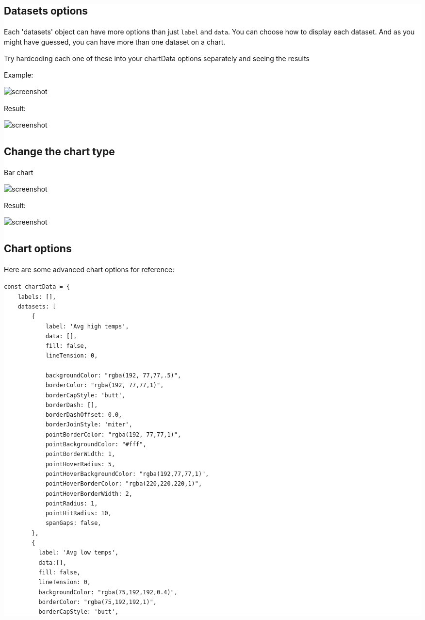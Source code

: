 ## Datasets options

Each 'datasets' object can have more options than just `label` and `data`. You can choose how to display each dataset. And as you might have guessed, you can have more than one dataset on a chart.

Try hardcoding each one of these into your chartData options separately and seeing the results

Example:

![screenshot](https://i.imgur.com/sD21kGI.png)

Result:

![screenshot](https://i.imgur.com/C71r4FA.png)

## Change the chart type

Bar chart

![screenshot](https://i.imgur.com/xD2IKNJ.png)

Result:

![screenshot](https://i.imgur.com/FSnnmBW.png)

## Chart options

Here are some advanced chart options for reference:

```
const chartData = {
    labels: [],
    datasets: [
        {
            label: 'Avg high temps',
            data: [],
            fill: false,
            lineTension: 0,

            backgroundColor: "rgba(192, 77,77,.5)",
            borderColor: "rgba(192, 77,77,1)",
            borderCapStyle: 'butt',
            borderDash: [],
            borderDashOffset: 0.0,
            borderJoinStyle: 'miter',
            pointBorderColor: "rgba(192, 77,77,1)",
            pointBackgroundColor: "#fff",
            pointBorderWidth: 1,
            pointHoverRadius: 5,
            pointHoverBackgroundColor: "rgba(192,77,77,1)",
            pointHoverBorderColor: "rgba(220,220,220,1)",
            pointHoverBorderWidth: 2,
            pointRadius: 1,
            pointHitRadius: 10,
            spanGaps: false,
        },
        {
          label: 'Avg low temps',
          data:[],
          fill: false,
          lineTension: 0,
          backgroundColor: "rgba(75,192,192,0.4)",
          borderColor: "rgba(75,192,192,1)",
          borderCapStyle: 'butt',
```